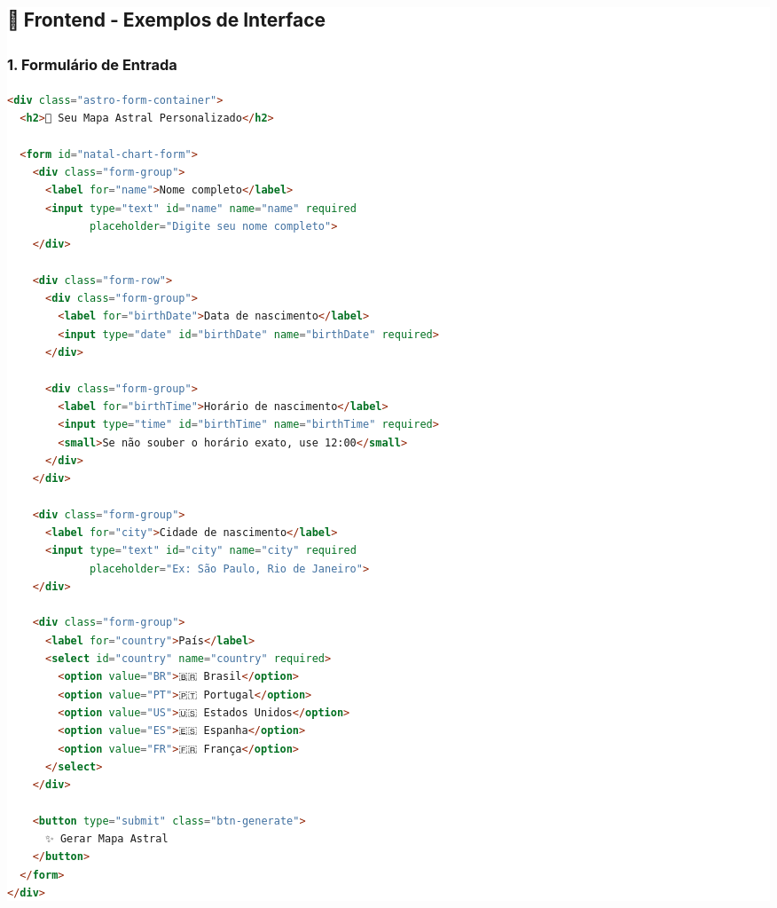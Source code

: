 
## 🎨 Frontend - Exemplos de Interface

### 1. Formulário de Entrada
```html
<div class="astro-form-container">
  <h2>🌟 Seu Mapa Astral Personalizado</h2>

  <form id="natal-chart-form">
    <div class="form-group">
      <label for="name">Nome completo</label>
      <input type="text" id="name" name="name" required
             placeholder="Digite seu nome completo">
    </div>

    <div class="form-row">
      <div class="form-group">
        <label for="birthDate">Data de nascimento</label>
        <input type="date" id="birthDate" name="birthDate" required>
      </div>

      <div class="form-group">
        <label for="birthTime">Horário de nascimento</label>
        <input type="time" id="birthTime" name="birthTime" required>
        <small>Se não souber o horário exato, use 12:00</small>
      </div>
    </div>

    <div class="form-group">
      <label for="city">Cidade de nascimento</label>
      <input type="text" id="city" name="city" required
             placeholder="Ex: São Paulo, Rio de Janeiro">
    </div>

    <div class="form-group">
      <label for="country">País</label>
      <select id="country" name="country" required>
        <option value="BR">🇧🇷 Brasil</option>
        <option value="PT">🇵🇹 Portugal</option>
        <option value="US">🇺🇸 Estados Unidos</option>
        <option value="ES">🇪🇸 Espanha</option>
        <option value="FR">🇫🇷 França</option>
      </select>
    </div>

    <button type="submit" class="btn-generate">
      ✨ Gerar Mapa Astral
    </button>
  </form>
</div>
```
